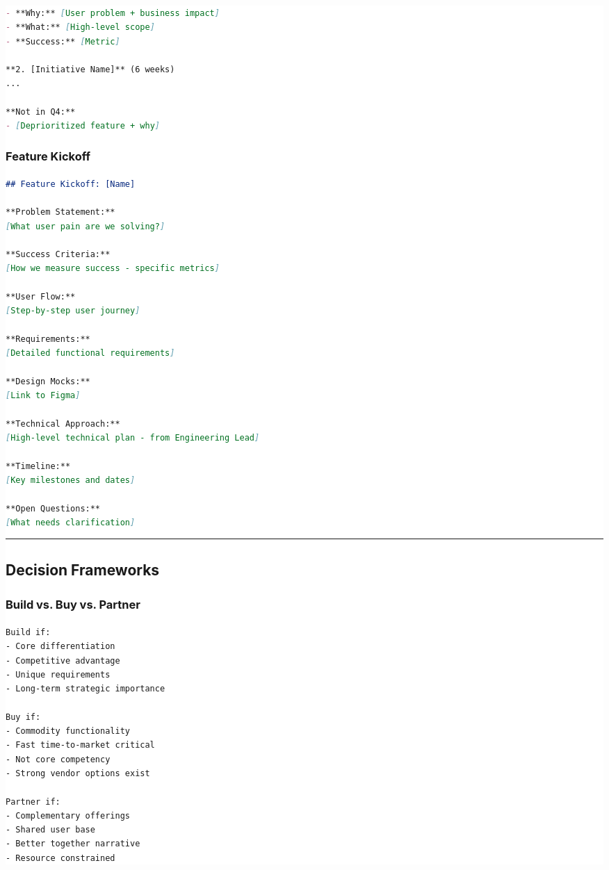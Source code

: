 ```markdown
- **Why:** [User problem + business impact]
- **What:** [High-level scope]
- **Success:** [Metric]

**2. [Initiative Name]** (6 weeks)
...

**Not in Q4:**
- [Deprioritized feature + why]
```

### Feature Kickoff
```markdown
## Feature Kickoff: [Name]

**Problem Statement:**
[What user pain are we solving?]

**Success Criteria:**
[How we measure success - specific metrics]

**User Flow:**
[Step-by-step user journey]

**Requirements:**
[Detailed functional requirements]

**Design Mocks:**
[Link to Figma]

**Technical Approach:**
[High-level technical plan - from Engineering Lead]

**Timeline:**
[Key milestones and dates]

**Open Questions:**
[What needs clarification]
```

---

## Decision Frameworks

### Build vs. Buy vs. Partner
```
Build if:
- Core differentiation
- Competitive advantage
- Unique requirements
- Long-term strategic importance

Buy if:
- Commodity functionality
- Fast time-to-market critical
- Not core competency
- Strong vendor options exist

Partner if:
- Complementary offerings
- Shared user base
- Better together narrative
- Resource constrained
```
